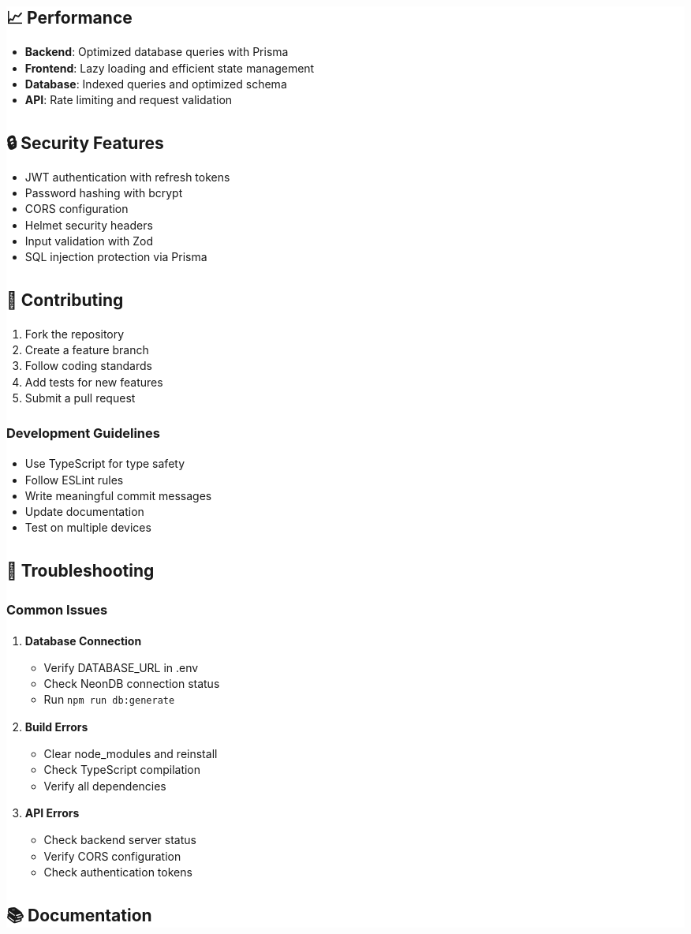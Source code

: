 ## 📈 Performance

- **Backend**: Optimized database queries with Prisma
- **Frontend**: Lazy loading and efficient state management
- **Database**: Indexed queries and optimized schema
- **API**: Rate limiting and request validation

## 🔒 Security Features

- JWT authentication with refresh tokens
- Password hashing with bcrypt
- CORS configuration
- Helmet security headers
- Input validation with Zod
- SQL injection protection via Prisma

## 🤝 Contributing

1. Fork the repository
2. Create a feature branch
3. Follow coding standards
4. Add tests for new features
5. Submit a pull request

### Development Guidelines
- Use TypeScript for type safety
- Follow ESLint rules
- Write meaningful commit messages
- Update documentation
- Test on multiple devices

## 🐛 Troubleshooting

### Common Issues

1. **Database Connection**
   - Verify DATABASE_URL in .env
   - Check NeonDB connection status
   - Run `npm run db:generate`

2. **Build Errors**
   - Clear node_modules and reinstall
   - Check TypeScript compilation
   - Verify all dependencies

3. **API Errors**
   - Check backend server status
   - Verify CORS configuration
   - Check authentication tokens

## 📚 Documentation
